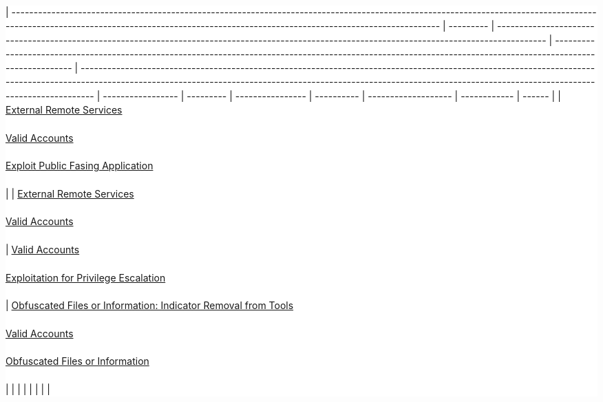 | -------------------------------------------------------------------------------------------------------------------------------------------------------------------------------------------------------------------------------------- | --------- | ------------------------------------------------------------------------------------------------------------------------------------------------ | ------------------------------------------------------------------------------------------------------------------------------------------------------------- | ----------------------------------------------------------------------------------------------------------------------------------------------------------------------------------------------------------------------------------------------------------------------------- | ----------------- | --------- | ---------------- | ---------- | ------------------- | ------------ | ------ |
| [External Remote Services](https://attack.mitre.org/techniques/T1133)<br><br>[Valid Accounts](https://attack.mitre.org/techniques/T1078)<br><br>[Exploit Public Fasing Application](https://attack.mitre.org/techniques/T1190)<br><br> |           | [External Remote Services](https://attack.mitre.org/techniques/T1133)<br><br>[Valid Accounts](https://attack.mitre.org/techniques/T1078)<br><br> | [Valid Accounts](https://attack.mitre.org/techniques/T1078)<br><br>[Exploitation for Privilege Escalation](https://attack.mitre.org/techniques/T1068)<br><br> | [Obfuscated Files or Information: Indicator Removal from Tools](https://attack.mitre.org/techniques/T1027/005)<br><br>[Valid Accounts](https://attack.mitre.org/techniques/T1078)<br><br>[Obfuscated Files or Information](https://attack.mitre.org/techniques/T1027)<br><br> |                   |           |                  |            |                     |              |        |